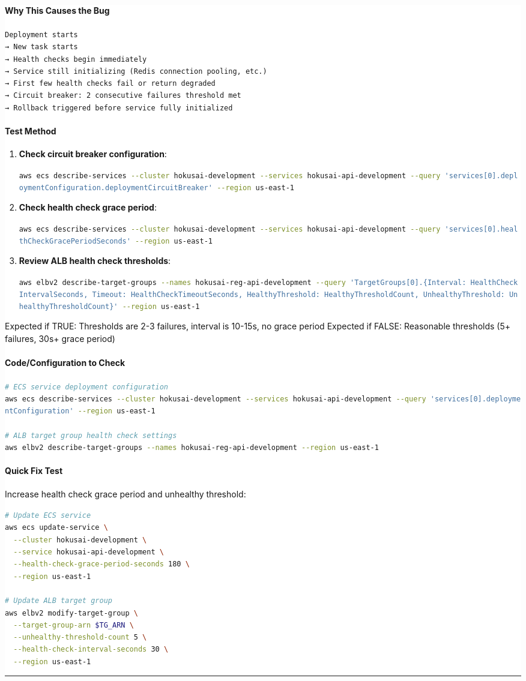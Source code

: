#### Why This Causes the Bug
```
Deployment starts
→ New task starts
→ Health checks begin immediately
→ Service still initializing (Redis connection pooling, etc.)
→ First few health checks fail or return degraded
→ Circuit breaker: 2 consecutive failures threshold met
→ Rollback triggered before service fully initialized
```

#### Test Method
1. **Check circuit breaker configuration**:
   ```bash
   aws ecs describe-services --cluster hokusai-development --services hokusai-api-development --query 'services[0].deploymentConfiguration.deploymentCircuitBreaker' --region us-east-1
   ```

2. **Check health check grace period**:
   ```bash
   aws ecs describe-services --cluster hokusai-development --services hokusai-api-development --query 'services[0].healthCheckGracePeriodSeconds' --region us-east-1
   ```

3. **Review ALB health check thresholds**:
   ```bash
   aws elbv2 describe-target-groups --names hokusai-reg-api-development --query 'TargetGroups[0].{Interval: HealthCheckIntervalSeconds, Timeout: HealthCheckTimeoutSeconds, HealthyThreshold: HealthyThresholdCount, UnhealthyThreshold: UnhealthyThresholdCount}' --region us-east-1
   ```

Expected if TRUE: Thresholds are 2-3 failures, interval is 10-15s, no grace period
Expected if FALSE: Reasonable thresholds (5+ failures, 30s+ grace period)

#### Code/Configuration to Check
```bash
# ECS service deployment configuration
aws ecs describe-services --cluster hokusai-development --services hokusai-api-development --query 'services[0].deploymentConfiguration' --region us-east-1

# ALB target group health check settings
aws elbv2 describe-target-groups --names hokusai-reg-api-development --region us-east-1
```

#### Quick Fix Test
Increase health check grace period and unhealthy threshold:
```bash
# Update ECS service
aws ecs update-service \
  --cluster hokusai-development \
  --service hokusai-api-development \
  --health-check-grace-period-seconds 180 \
  --region us-east-1

# Update ALB target group
aws elbv2 modify-target-group \
  --target-group-arn $TG_ARN \
  --unhealthy-threshold-count 5 \
  --health-check-interval-seconds 30 \
  --region us-east-1
```

---